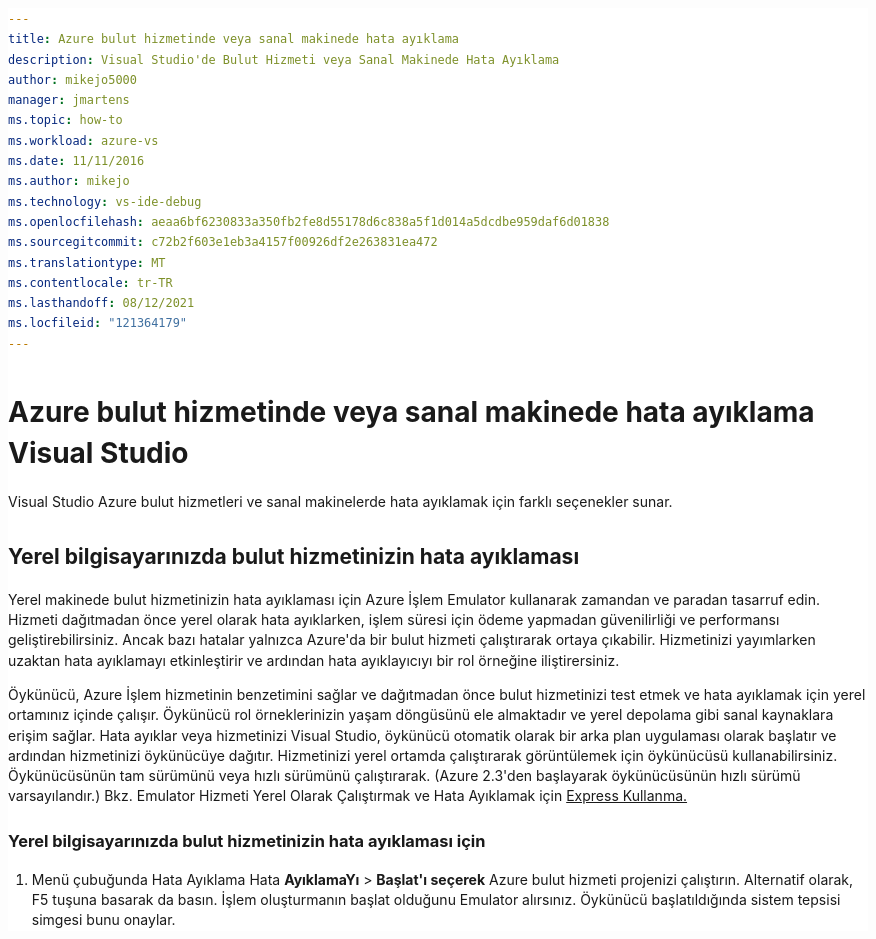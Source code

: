 ```yaml
---
title: Azure bulut hizmetinde veya sanal makinede hata ayıklama
description: Visual Studio'de Bulut Hizmeti veya Sanal Makinede Hata Ayıklama
author: mikejo5000
manager: jmartens
ms.topic: how-to
ms.workload: azure-vs
ms.date: 11/11/2016
ms.author: mikejo
ms.technology: vs-ide-debug
ms.openlocfilehash: aeaa6bf6230833a350fb2fe8d55178d6c838a5f1d014a5dcdbe959daf6d01838
ms.sourcegitcommit: c72b2f603e1eb3a4157f00926df2e263831ea472
ms.translationtype: MT
ms.contentlocale: tr-TR
ms.lasthandoff: 08/12/2021
ms.locfileid: "121364179"
---
```

# <a name="debugging-an-azure-cloud-service-or-virtual-machine-in-visual-studio"></a>Azure bulut hizmetinde veya sanal makinede hata ayıklama Visual Studio

Visual Studio Azure bulut hizmetleri ve sanal makinelerde hata ayıklamak için farklı seçenekler sunar.

## <a name="debug-your-cloud-service-on-your-local-computer"></a>Yerel bilgisayarınızda bulut hizmetinizin hata ayıklaması

Yerel makinede bulut hizmetinizin hata ayıklaması için Azure İşlem Emulator kullanarak zamandan ve paradan tasarruf edin. Hizmeti dağıtmadan önce yerel olarak hata ayıklarken, işlem süresi için ödeme yapmadan güvenilirliği ve performansı geliştirebilirsiniz. Ancak bazı hatalar yalnızca Azure'da bir bulut hizmeti çalıştırarak ortaya çıkabilir. Hizmetinizi yayımlarken uzaktan hata ayıklamayı etkinleştirir ve ardından hata ayıklayıcıyı bir rol örneğine iliştirersiniz.

Öykünücü, Azure İşlem hizmetinin benzetimini sağlar ve dağıtmadan önce bulut hizmetinizi test etmek ve hata ayıklamak için yerel ortamınız içinde çalışır. Öykünücü rol örneklerinizin yaşam döngüsünü ele almaktadır ve yerel depolama gibi sanal kaynaklara erişim sağlar. Hata ayıklar veya hizmetinizi Visual Studio, öykünücü otomatik olarak bir arka plan uygulaması olarak başlatır ve ardından hizmetinizi öykünücüye dağıtır. Hizmetinizi yerel ortamda çalıştırarak görüntülemek için öykünücüsü kullanabilirsiniz. Öykünücüsünün tam sürümünü veya hızlı sürümünü çalıştırarak. (Azure 2.3'den başlayarak öykünücüsünün hızlı sürümü varsayılandır.) Bkz. Emulator Hizmeti Yerel Olarak Çalıştırmak ve Hata Ayıklamak için [Express Kullanma.](vs-azure-tools-emulator-express-debug-run.md)

### <a name="to-debug-your-cloud-service-on-your-local-computer"></a>Yerel bilgisayarınızda bulut hizmetinizin hata ayıklaması için

1. Menü çubuğunda Hata Ayıklama Hata **AyıklamaYı**  >  **Başlat'ı seçerek** Azure bulut hizmeti projenizi çalıştırın. Alternatif olarak, F5 tuşuna basarak da basın. İşlem oluşturmanın başlat olduğunu Emulator alırsınız. Öykünücü başlatıldığında sistem tepsisi simgesi bunu onaylar.
